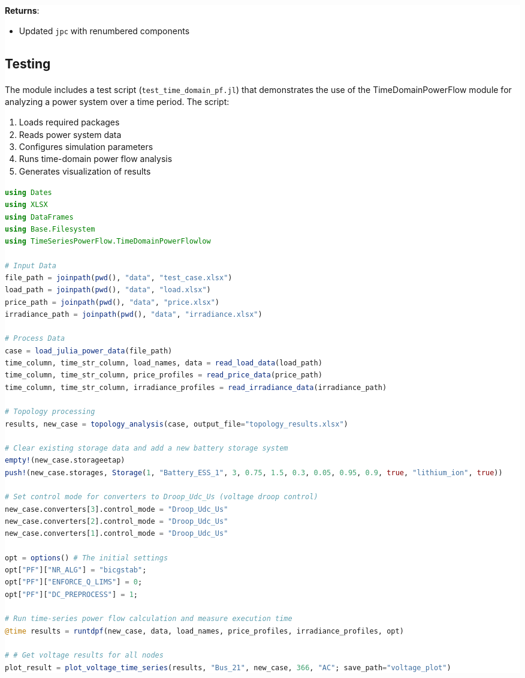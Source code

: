 **Returns**:
- Updated `jpc` with renumbered components

## Testing

The module includes a test script (`test_time_domain_pf.jl`) that demonstrates the use of the TimeDomainPowerFlow module for analyzing a power system over a time period. The script:

1. Loads required packages
2. Reads power system data
3. Configures simulation parameters
4. Runs time-domain power flow analysis
5. Generates visualization of results

```julia
using Dates
using XLSX
using DataFrames
using Base.Filesystem
using TimeSeriesPowerFlow.TimeDomainPowerFlowlow

# Input Data
file_path = joinpath(pwd(), "data", "test_case.xlsx")
load_path = joinpath(pwd(), "data", "load.xlsx")  
price_path = joinpath(pwd(), "data", "price.xlsx")  
irradiance_path = joinpath(pwd(), "data", "irradiance.xlsx")  

# Process Data
case = load_julia_power_data(file_path)
time_column, time_str_column, load_names, data = read_load_data(load_path) 
time_column, time_str_column, price_profiles = read_price_data(price_path)  
time_column, time_str_column, irradiance_profiles = read_irradiance_data(irradiance_path) 

# Topology processing
results, new_case = topology_analysis(case, output_file="topology_results.xlsx")

# Clear existing storage data and add a new battery storage system
empty!(new_case.storageetap)
push!(new_case.storages, Storage(1, "Battery_ESS_1", 3, 0.75, 1.5, 0.3, 0.05, 0.95, 0.9, true, "lithium_ion", true))

# Set control mode for converters to Droop_Udc_Us (voltage droop control)
new_case.converters[3].control_mode = "Droop_Udc_Us"
new_case.converters[2].control_mode = "Droop_Udc_Us"
new_case.converters[1].control_mode = "Droop_Udc_Us"

opt = options() # The initial settings 
opt["PF"]["NR_ALG"] = "bicgstab";
opt["PF"]["ENFORCE_Q_LIMS"] = 0;
opt["PF"]["DC_PREPROCESS"] = 1;

# Run time-series power flow calculation and measure execution time
@time results = runtdpf(new_case, data, load_names, price_profiles, irradiance_profiles, opt)

# # Get voltage results for all nodes
plot_result = plot_voltage_time_series(results, "Bus_21", new_case, 366, "AC"; save_path="voltage_plot")
```